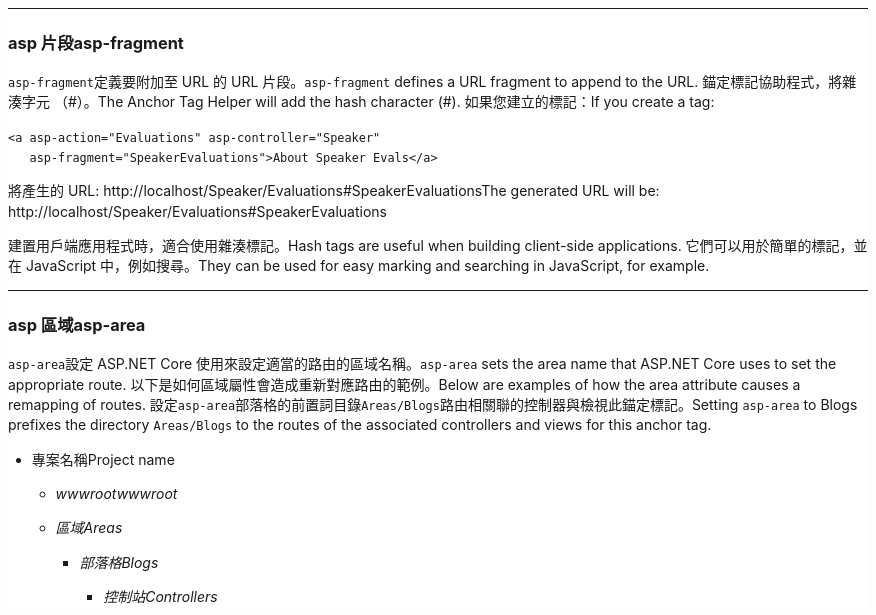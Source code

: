 - - -

### <a name="asp-fragment"></a><span data-ttu-id="0473e-153">asp 片段</span><span class="sxs-lookup"><span data-stu-id="0473e-153">asp-fragment</span></span>

<span data-ttu-id="0473e-154">`asp-fragment`定義要附加至 URL 的 URL 片段。</span><span class="sxs-lookup"><span data-stu-id="0473e-154">`asp-fragment` defines a URL fragment to append to the URL.</span></span> <span data-ttu-id="0473e-155">錨定標記協助程式，將雜湊字元 （#）。</span><span class="sxs-lookup"><span data-stu-id="0473e-155">The Anchor Tag Helper will add the hash character (#).</span></span> <span data-ttu-id="0473e-156">如果您建立的標記：</span><span class="sxs-lookup"><span data-stu-id="0473e-156">If you create a tag:</span></span>

```cshtml
<a asp-action="Evaluations" asp-controller="Speaker"  
   asp-fragment="SpeakerEvaluations">About Speaker Evals</a>
```

<span data-ttu-id="0473e-157">將產生的 URL: http://localhost/Speaker/Evaluations#SpeakerEvaluations</span><span class="sxs-lookup"><span data-stu-id="0473e-157">The generated URL will be: http://localhost/Speaker/Evaluations#SpeakerEvaluations</span></span>

<span data-ttu-id="0473e-158">建置用戶端應用程式時，適合使用雜湊標記。</span><span class="sxs-lookup"><span data-stu-id="0473e-158">Hash tags are useful when building client-side applications.</span></span> <span data-ttu-id="0473e-159">它們可以用於簡單的標記，並在 JavaScript 中，例如搜尋。</span><span class="sxs-lookup"><span data-stu-id="0473e-159">They can be used for easy marking and searching in JavaScript, for example.</span></span>

- - -

### <a name="asp-area"></a><span data-ttu-id="0473e-160">asp 區域</span><span class="sxs-lookup"><span data-stu-id="0473e-160">asp-area</span></span>

<span data-ttu-id="0473e-161">`asp-area`設定 ASP.NET Core 使用來設定適當的路由的區域名稱。</span><span class="sxs-lookup"><span data-stu-id="0473e-161">`asp-area` sets the area name that ASP.NET Core uses to set the appropriate route.</span></span> <span data-ttu-id="0473e-162">以下是如何區域屬性會造成重新對應路由的範例。</span><span class="sxs-lookup"><span data-stu-id="0473e-162">Below are examples of how the area attribute causes a remapping of routes.</span></span> <span data-ttu-id="0473e-163">設定`asp-area`部落格的前置詞目錄`Areas/Blogs`路由相關聯的控制器與檢視此錨定標記。</span><span class="sxs-lookup"><span data-stu-id="0473e-163">Setting `asp-area` to Blogs prefixes the directory `Areas/Blogs` to the routes of the associated controllers and views for this anchor tag.</span></span>

* <span data-ttu-id="0473e-164">專案名稱</span><span class="sxs-lookup"><span data-stu-id="0473e-164">Project name</span></span>

  * <span data-ttu-id="0473e-165">*wwwroot*</span><span class="sxs-lookup"><span data-stu-id="0473e-165">*wwwroot*</span></span>

  * <span data-ttu-id="0473e-166">*區域*</span><span class="sxs-lookup"><span data-stu-id="0473e-166">*Areas*</span></span>

    * <span data-ttu-id="0473e-167">*部落格*</span><span class="sxs-lookup"><span data-stu-id="0473e-167">*Blogs*</span></span>

      * <span data-ttu-id="0473e-168">*控制站*</span><span class="sxs-lookup"><span data-stu-id="0473e-168">*Controllers*</span></span>
